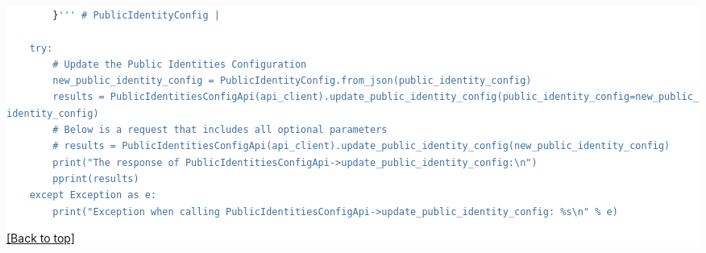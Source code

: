 ```python
        }''' # PublicIdentityConfig | 

    try:
        # Update the Public Identities Configuration
        new_public_identity_config = PublicIdentityConfig.from_json(public_identity_config)
        results = PublicIdentitiesConfigApi(api_client).update_public_identity_config(public_identity_config=new_public_identity_config)
        # Below is a request that includes all optional parameters
        # results = PublicIdentitiesConfigApi(api_client).update_public_identity_config(new_public_identity_config)
        print("The response of PublicIdentitiesConfigApi->update_public_identity_config:\n")
        pprint(results)
    except Exception as e:
        print("Exception when calling PublicIdentitiesConfigApi->update_public_identity_config: %s\n" % e)
```



[[Back to top]](#) 



